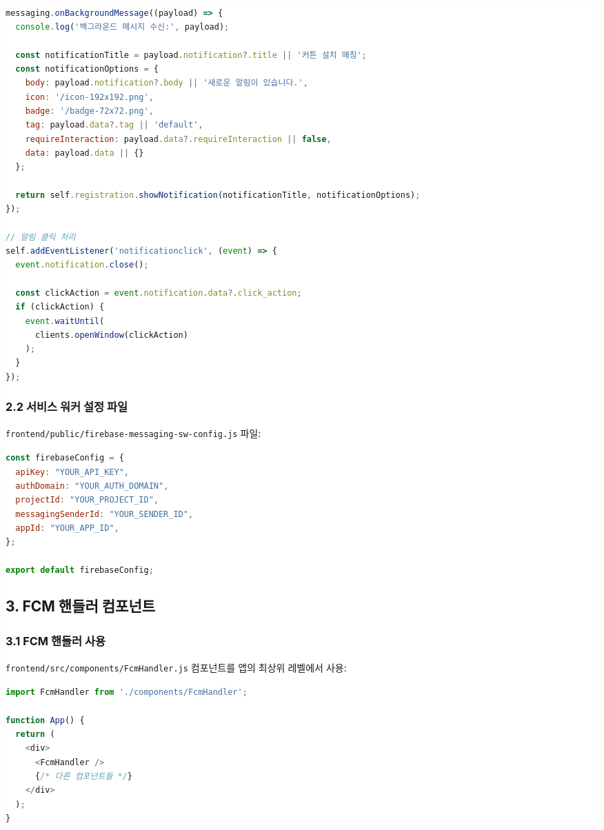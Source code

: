 ```javascript
messaging.onBackgroundMessage((payload) => {
  console.log('백그라운드 메시지 수신:', payload);
  
  const notificationTitle = payload.notification?.title || '커튼 설치 매칭';
  const notificationOptions = {
    body: payload.notification?.body || '새로운 알림이 있습니다.',
    icon: '/icon-192x192.png',
    badge: '/badge-72x72.png',
    tag: payload.data?.tag || 'default',
    requireInteraction: payload.data?.requireInteraction || false,
    data: payload.data || {}
  };

  return self.registration.showNotification(notificationTitle, notificationOptions);
});

// 알림 클릭 처리
self.addEventListener('notificationclick', (event) => {
  event.notification.close();
  
  const clickAction = event.notification.data?.click_action;
  if (clickAction) {
    event.waitUntil(
      clients.openWindow(clickAction)
    );
  }
});
```

### 2.2 서비스 워커 설정 파일
`frontend/public/firebase-messaging-sw-config.js` 파일:

```javascript
const firebaseConfig = {
  apiKey: "YOUR_API_KEY",
  authDomain: "YOUR_AUTH_DOMAIN",
  projectId: "YOUR_PROJECT_ID",
  messagingSenderId: "YOUR_SENDER_ID",
  appId: "YOUR_APP_ID",
};

export default firebaseConfig;
```

## 3. FCM 핸들러 컴포넌트

### 3.1 FCM 핸들러 사용
`frontend/src/components/FcmHandler.js` 컴포넌트를 앱의 최상위 레벨에서 사용:

```javascript
import FcmHandler from './components/FcmHandler';

function App() {
  return (
    <div>
      <FcmHandler />
      {/* 다른 컴포넌트들 */}
    </div>
  );
}
```
